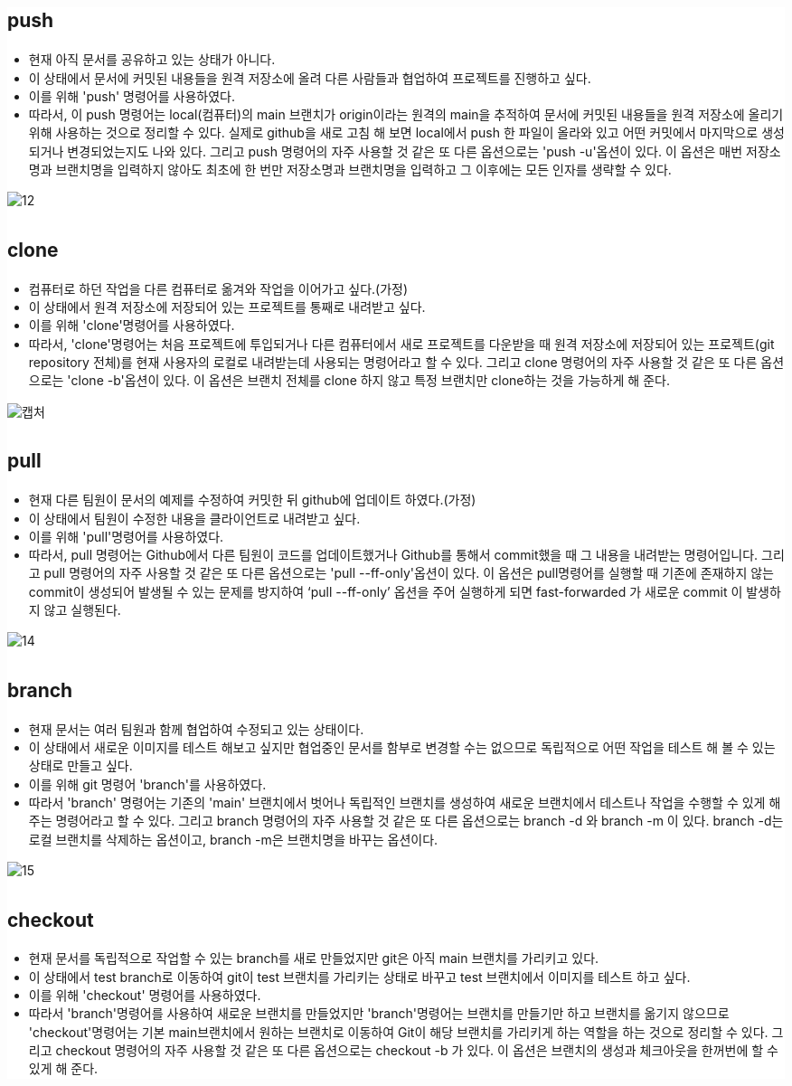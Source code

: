 ## push
- 현재 아직 문서를 공유하고 있는 상태가 아니다.
- 이 상태에서 문서에 커밋된 내용들을 원격 저장소에 올려 다른 사람들과 협업하여 프로젝트를 진행하고 싶다.
- 이를 위해 'push' 명령어를 사용하였다.
- 따라서, 이 push 명령어는 local(컴퓨터)의 main 브랜치가 origin이라는 원격의 main을 추적하여 문서에 커밋된 내용들을 원격 저장소에 올리기 위해 사용하는 것으로 정리할 수 있다. 실제로 github을 새로 고침 해 보면 local에서 push 한 파일이 올라와 있고 어떤 커밋에서 마지막으로 생성되거나 변경되었는지도 나와 있다. 그리고 push 명령어의 자주 사용할 것 같은 또 다른 옵션으로는 'push -u'옵션이 있다. 이 옵션은 매번 저장소명과 브랜치명을 입력하지 않아도 최초에 한 번만 저장소명과 브랜치명을 입력하고 그 이후에는 모든 인자를 생략할 수 있다.

![12](https://user-images.githubusercontent.com/80791532/117534426-5cfbfd80-b02c-11eb-9875-9f34dcddec61.PNG)

## clone
- 컴퓨터로 하던 작업을 다른 컴퓨터로 옮겨와 작업을 이어가고 싶다.(가정)
- 이 상태에서 원격 저장소에 저장되어 있는 프로젝트를 통째로 내려받고 싶다.
- 이를 위해 'clone'명령어를 사용하였다.
- 따라서, 'clone'명령어는 처음 프로젝트에 투입되거나 다른 컴퓨터에서 새로 프로젝트를 다운받을 때 원격 저장소에 저장되어 있는 프로젝트(git repository 전체)를 현재 사용자의 로컬로 내려받는데 사용되는 명령어라고 할 수 있다. 그리고 clone 명령어의 자주 사용할 것 같은 또 다른 옵션으로는 'clone -b'옵션이 있다. 이 옵션은 브랜치 전체를 clone 하지 않고 특정 브랜치만 clone하는 것을 가능하게 해 준다.

![캡처](https://user-images.githubusercontent.com/80791532/117534638-4d30e900-b02d-11eb-995c-d0002bd21055.PNG)

## pull
- 현재 다른 팀원이 문서의 예제를 수정하여 커밋한 뒤 github에 업데이트 하였다.(가정)
- 이 상태에서 팀원이 수정한 내용을 클라이언트로 내려받고 싶다.
- 이를 위해 'pull'명령어를 사용하였다.
-  따라서, pull 명령어는 Github에서 다른 팀원이 코드를 업데이트했거나 Github를 통해서 commit했을 때 그 내용을 내려받는 명령어입니다. 그리고 pull 명령어의 자주 사용할 것 같은 또 다른 옵션으로는 'pull --ff-only'옵션이 있다. 이 옵션은 pull명령어를 실행할 때 기존에 존재하지 않는 commit이 생성되어 발생될 수 있는 문제를 방지하여 ‘pull --ff-only’ 옵션을 주어 실행하게 되면 fast-forwarded 가 새로운 commit 이 발생하지 않고 실행된다.

![14](https://user-images.githubusercontent.com/80791532/117534695-879a8600-b02d-11eb-95d7-5a270cf3603d.PNG)

## branch
- 현재 문서는 여러 팀원과 함께 협업하여 수정되고 있는 상태이다. 
- 이 상태에서 새로운 이미지를 테스트 해보고 싶지만 협업중인 문서를 함부로 변경할 수는 없으므로 독립적으로 어떤 작업을 테스트 해 볼 수 있는 상태로 만들고 싶다.
- 이를 위해 git 명령어 'branch'를 사용하였다.
- 따라서 'branch' 명령어는 기존의 'main' 브랜치에서 벗어나 독립적인 브랜치를 생성하여 새로운 브랜치에서 테스트나 작업을 수행할 수 있게 해주는 명령어라고 할 수 있다. 그리고 branch 명령어의 자주 사용할 것 같은 또 다른 옵션으로는 branch -d 와 branch -m 이 있다. branch -d는 로컬 브랜치를 삭제하는 옵션이고, branch -m은 브랜치명을 바꾸는 옵션이다.

![15](https://user-images.githubusercontent.com/80791532/117535949-5f158a80-b033-11eb-9668-edbf3ac0c430.PNG)

## checkout
- 현재 문서를 독립적으로 작업할 수 있는 branch를 새로 만들었지만 git은 아직 main 브랜치를 가리키고 있다.
- 이 상태에서 test branch로 이동하여 git이 test 브랜치를 가리키는 상태로 바꾸고 test 브랜치에서 이미지를 테스트 하고 싶다. 
- 이를 위해 'checkout' 명령어를 사용하였다.
- 따라서 'branch'명령어를 사용하여 새로운 브랜치를 만들었지만 'branch'명령어는 브랜치를 만들기만 하고 브랜치를 옮기지 않으므로 'checkout'명령어는 기본 main브랜치에서 원하는 브랜치로 이동하여 Git이 해당 브랜치를 가리키게 하는 역할을 하는 것으로 정리할 수 있다. 그리고 checkout 명령어의 자주 사용할 것 같은 또 다른 옵션으로는 checkout -b 가 있다. 이 옵션은 브랜치의 생성과 체크아웃을 한꺼번에 할 수 있게 해 준다.
